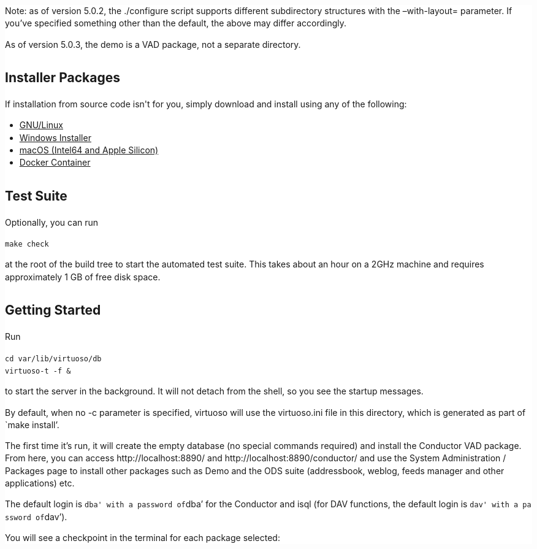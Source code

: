 Note: as of version 5.0.2, the ./configure script supports different
subdirectory structures with the –with-layout= parameter. If you’ve
specified something other than the default, the above may differ
accordingly.

As of version 5.0.3, the demo is a VAD package, not a separate
directory.

## Installer Packages 

If installation from source code isn't for you, simply download and install using any of the following:

* [GNU/Linux](http://vos.openlinksw.com/owiki/wiki/VOS/VOSDownload#GNU%2FLinux)
* [Windows Installer](http://vos.openlinksw.com/owiki/wiki/VOS/VOSDownload#Microsoft%20Windows)
* [macOS (Intel64 and Apple Silicon)](http://vos.openlinksw.com/owiki/wiki/VOS/VOSDownload#macOS%20%28Mac%20OS%20X%29)
* [Docker Container](http://vos.openlinksw.com/owiki/wiki/VOS/VOSDownload#Docker)

## Test Suite

Optionally, you can run

    make check

at the root of the build tree to start the automated test suite. This
takes about an hour on a 2GHz machine and requires approximately 1 GB of
free disk space.

## Getting Started

Run

    cd var/lib/virtuoso/db 
    virtuoso-t -f &

to start the server in the background. It will not detach from the
shell, so you see the startup messages.

By default, when no -c parameter is specified, virtuoso will use the
virtuoso.ini file in this directory, which is generated as part of
\`make install’.

The first time it’s run, it will create the empty database (no special
commands required) and install the Conductor VAD package. From here, you
can access http://localhost:8890/ and http://localhost:8890/conductor/
and use the System Administration / Packages page to install other
packages such as Demo and the ODS suite (addressbook, weblog, feeds
manager and other applications) etc.

The default login is `dba' with a password of`dba’ for the Conductor and
isql (for DAV functions, the default login is
`dav' with a password of`dav’).

You will see a checkpoint in the terminal for each package selected:
